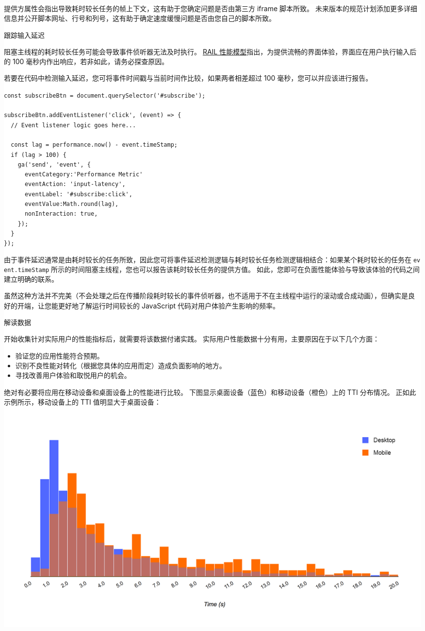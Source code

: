 提供方属性会指出导致耗时较长任务的帧上下文，这有助于您确定问题是否由第三方 iframe 脚本所致。 未来版本的规范计划添加更多详细信息并公开脚本网址、行号和列号，这有助于确定速度缓慢问题是否由您自己的脚本所致。

跟踪输入延迟

阻塞主线程的耗时较长任务可能会导致事件侦听器无法及时执行。 [RAIL 性能模型](https://developers.google.com/web/fundamentals/performance/rail)指出，为提供流畅的界面体验，界面应在用户执行输入后的 100 毫秒内作出响应，若非如此，请务必探查原因。

若要在代码中检测输入延迟，您可将事件时间戳与当前时间作比较，如果两者相差超过 100 毫秒，您可以并应该进行报告。

```
const subscribeBtn = document.querySelector('#subscribe');

subscribeBtn.addEventListener('click', (event) => {
  // Event listener logic goes here...

  const lag = performance.now() - event.timeStamp;
  if (lag > 100) {
    ga('send', 'event', {
      eventCategory:'Performance Metric'
      eventAction: 'input-latency',
      eventLabel: '#subscribe:click',
      eventValue:Math.round(lag),
      nonInteraction: true,
    });
  }
});
```

由于事件延迟通常是由耗时较长的任务所致，因此您可将事件延迟检测逻辑与耗时较长任务检测逻辑相结合：如果某个耗时较长的任务在 `event.timeStamp` 所示的时间阻塞主线程，您也可以报告该耗时较长任务的提供方值。 如此，您即可在负面性能体验与导致该体验的代码之间建立明确的联系。

虽然这种方法并不完美（不会处理之后在传播阶段耗时较长的事件侦听器，也不适用于不在主线程中运行的滚动或合成动画），但确实是良好的开端，让您能更好地了解运行时间较长的 JavaScript 代码对用户体验产生影响的频率。

解读数据

开始收集针对实际用户的性能指标后，就需要将该数据付诸实践。 实际用户性能数据十分有用，主要原因在于以下几个方面：

- 验证您的应用性能符合预期。
- 识别不良性能对转化（根据您具体的应用而定）造成负面影响的地方。
- 寻找改善用户体验和取悦用户的机会。

绝对有必要将应用在移动设备和桌面设备上的性能进行比较。 下图显示桌面设备（蓝色）和移动设备（橙色）上的 TTI 分布情况。 正如此示例所示，移动设备上的 TTI 值明显大于桌面设备：

![桌面设备和移动设备上的 TTI 分布](./images/perf-metrics-tti-mobile-v-desktop.png)
